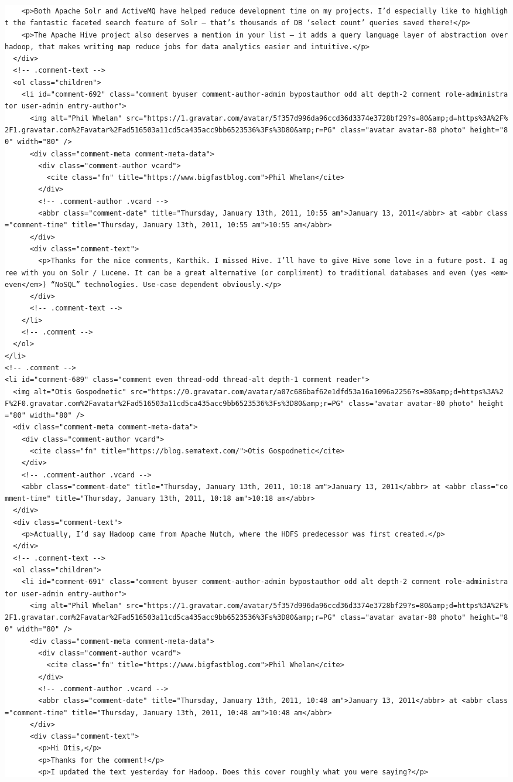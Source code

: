         <p>Both Apache Solr and ActiveMQ have helped reduce development time on my projects. I’d especially like to highlight the fantastic faceted search feature of Solr – that’s thousands of DB ‘select count’ queries saved there!</p>
        <p>The Apache Hive project also deserves a mention in your list – it adds a query language layer of abstraction over hadoop, that makes writing map reduce jobs for data analytics easier and intuitive.</p>
      </div>
      <!-- .comment-text -->
      <ol class="children">
        <li id="comment-692" class="comment byuser comment-author-admin bypostauthor odd alt depth-2 comment role-administrator user-admin entry-author">
          <img alt="Phil Whelan" src="https://1.gravatar.com/avatar/5f357d996da96ccd36d3374e3728bf29?s=80&amp;d=https%3A%2F%2F1.gravatar.com%2Favatar%2Fad516503a11cd5ca435acc9bb6523536%3Fs%3D80&amp;r=PG" class="avatar avatar-80 photo" height="80" width="80" />
          <div class="comment-meta comment-meta-data">
            <div class="comment-author vcard">
              <cite class="fn" title="https://www.bigfastblog.com">Phil Whelan</cite>
            </div>
            <!-- .comment-author .vcard -->
            <abbr class="comment-date" title="Thursday, January 13th, 2011, 10:55 am">January 13, 2011</abbr> at <abbr class="comment-time" title="Thursday, January 13th, 2011, 10:55 am">10:55 am</abbr>
          </div>
          <div class="comment-text">
            <p>Thanks for the nice comments, Karthik. I missed Hive. I’ll have to give Hive some love in a future post. I agree with you on Solr / Lucene. It can be a great alternative (or compliment) to traditional databases and even (yes <em>even</em>) “NoSQL” technologies. Use-case dependent obviously.</p>
          </div>
          <!-- .comment-text -->
        </li>
        <!-- .comment -->
      </ol>
    </li>
    <!-- .comment -->
    <li id="comment-689" class="comment even thread-odd thread-alt depth-1 comment reader">
      <img alt="Otis Gospodnetic" src="https://0.gravatar.com/avatar/a07c686baf62e1dfd53a16a1096a2256?s=80&amp;d=https%3A%2F%2F0.gravatar.com%2Favatar%2Fad516503a11cd5ca435acc9bb6523536%3Fs%3D80&amp;r=PG" class="avatar avatar-80 photo" height="80" width="80" />
      <div class="comment-meta comment-meta-data">
        <div class="comment-author vcard">
          <cite class="fn" title="https://blog.sematext.com/">Otis Gospodnetic</cite>
        </div>
        <!-- .comment-author .vcard -->
        <abbr class="comment-date" title="Thursday, January 13th, 2011, 10:18 am">January 13, 2011</abbr> at <abbr class="comment-time" title="Thursday, January 13th, 2011, 10:18 am">10:18 am</abbr>
      </div>
      <div class="comment-text">
        <p>Actually, I’d say Hadoop came from Apache Nutch, where the HDFS predecessor was first created.</p>
      </div>
      <!-- .comment-text -->
      <ol class="children">
        <li id="comment-691" class="comment byuser comment-author-admin bypostauthor odd alt depth-2 comment role-administrator user-admin entry-author">
          <img alt="Phil Whelan" src="https://1.gravatar.com/avatar/5f357d996da96ccd36d3374e3728bf29?s=80&amp;d=https%3A%2F%2F1.gravatar.com%2Favatar%2Fad516503a11cd5ca435acc9bb6523536%3Fs%3D80&amp;r=PG" class="avatar avatar-80 photo" height="80" width="80" />
          <div class="comment-meta comment-meta-data">
            <div class="comment-author vcard">
              <cite class="fn" title="https://www.bigfastblog.com">Phil Whelan</cite>
            </div>
            <!-- .comment-author .vcard -->
            <abbr class="comment-date" title="Thursday, January 13th, 2011, 10:48 am">January 13, 2011</abbr> at <abbr class="comment-time" title="Thursday, January 13th, 2011, 10:48 am">10:48 am</abbr>
          </div>
          <div class="comment-text">
            <p>Hi Otis,</p>
            <p>Thanks for the comment!</p>
            <p>I updated the text yesterday for Hadoop. Does this cover roughly what you were saying?</p>